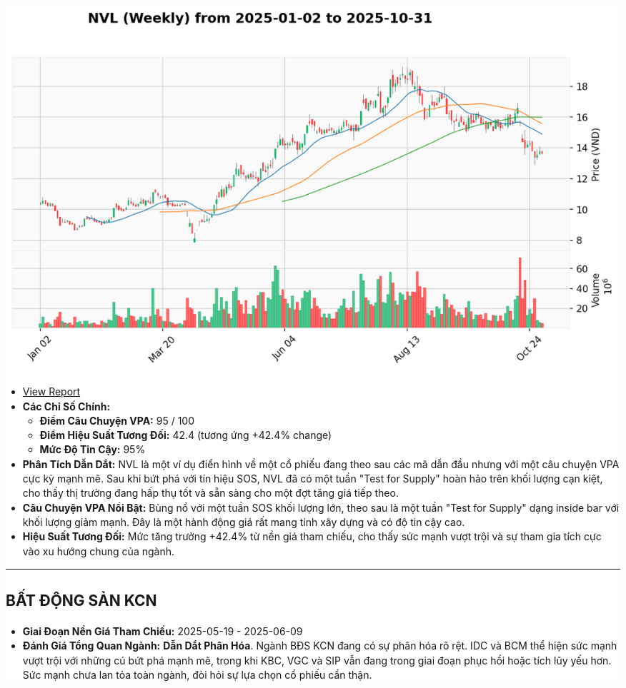 ![View Chart](reports_week/NVL/NVL_candlestick_chart.png)

*   [View Report](REPORT_week.md#nvl)
*   **Các Chỉ Số Chính:**
    *   **Điểm Câu Chuyện VPA:** 95 / 100
    *   **Điểm Hiệu Suất Tương Đối:** 42.4 (tương ứng +42.4% change)
    *   **Mức Độ Tin Cậy:** 95%
*   **Phân Tích Dẫn Dắt:** NVL là một ví dụ điển hình về một cổ phiếu đang theo sau các mã dẫn đầu nhưng với một câu chuyện VPA cực kỳ mạnh mẽ. Sau khi bứt phá với tín hiệu SOS, NVL đã có một tuần "Test for Supply" hoàn hảo trên khối lượng cạn kiệt, cho thấy thị trường đang hấp thụ tốt và sẵn sàng cho một đợt tăng giá tiếp theo.
*   **Câu Chuyện VPA Nổi Bật:** Bùng nổ với một tuần SOS khối lượng lớn, theo sau là một tuần "Test for Supply" dạng inside bar với khối lượng giảm mạnh. Đây là một hành động giá rất mang tính xây dựng và có độ tin cậy cao.
*   **Hiệu Suất Tương Đối:** Mức tăng trưởng +42.4% từ nền giá tham chiếu, cho thấy sức mạnh vượt trội và sự tham gia tích cực vào xu hướng chung của ngành.

---

## **BẤT ĐỘNG SẢN KCN**

*   **Giai Đoạn Nền Giá Tham Chiếu:** 2025-05-19 - 2025-06-09
*   **Đánh Giá Tổng Quan Ngành:** **Dẫn Dắt Phân Hóa**. Ngành BĐS KCN đang có sự phân hóa rõ rệt. IDC và BCM thể hiện sức mạnh vượt trội với những cú bứt phá mạnh mẽ, trong khi KBC, VGC và SIP vẫn đang trong giai đoạn phục hồi hoặc tích lũy yếu hơn. Sức mạnh chưa lan tỏa toàn ngành, đòi hỏi sự lựa chọn cổ phiếu cẩn thận.
